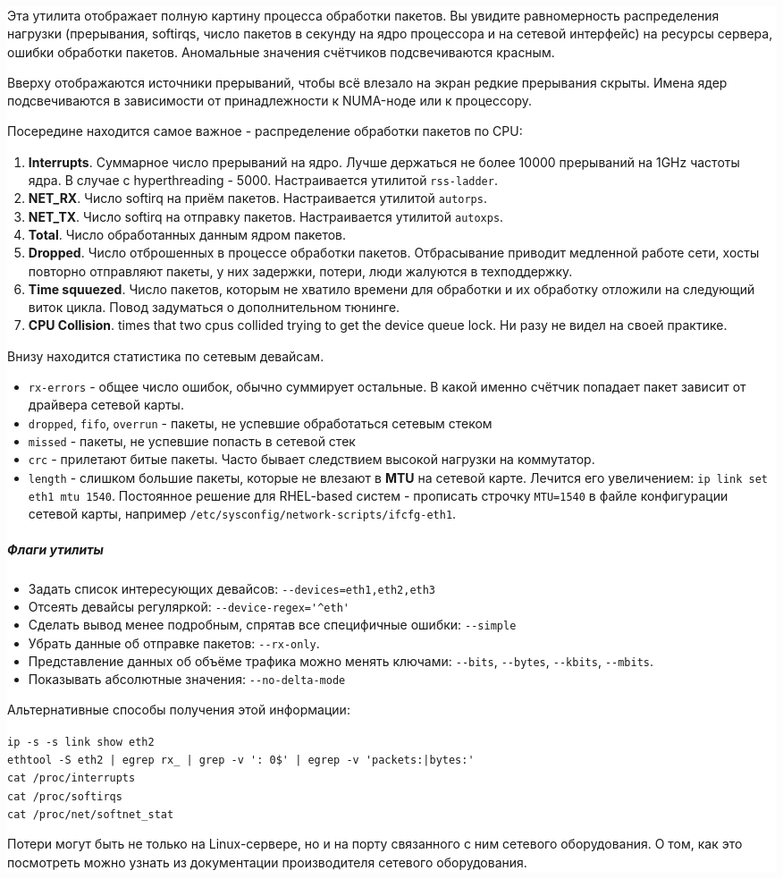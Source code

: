 Эта утилита отображает полную картину процесса обработки пакетов. Вы увидите равномерность распределения нагрузки (прерывания, softirqs, число пакетов в секунду на ядро процессора и на сетевой интерфейс) на ресурсы сервера, ошибки обработки пакетов. Аномальные значения счётчиков подсвечиваются красным.

Вверху отображаются источники прерываний, чтобы всё влезало на экран редкие прерывания скрыты. Имена ядер подсвечиваются в зависимости от принадлежности к NUMA-ноде или к процессору.

Посередине находится самое важное - распределение обработки пакетов по CPU:

1. **Interrupts**. Суммарное число прерываний на ядро. Лучше держаться не более 10000 прерываний на 1GHz частоты ядра. В случае с hyperthreading - 5000. Настраивается утилитой `rss-ladder`.
2. **NET_RX**. Число softirq на приём пакетов. Настраивается утилитой `autorps`.
3. **NET_TX**. Число softirq на отправку пакетов. Настраивается утилитой `autoxps`.
4. **Total**. Число обработанных данным ядром пакетов.
5. **Dropped**. Число отброшенных в процессе обработки пакетов. Отбрасывание приводит медленной работе сети, хосты повторно отправляют пакеты, у них задержки, потери, люди жалуются в техподдержку.
6. **Time squuezed**. Число пакетов, которым не хватило времени для обработки и их обработку отложили на следующий виток цикла. Повод задуматься о дополнительном тюнинге.
7. **CPU Collision**. times that two cpus collided trying to get the device queue lock. Ни разу не видел на своей практике.

Внизу находится статистика по сетевым девайсам.

- `rx-errors` - общее число ошибок, обычно суммирует остальные. В какой именно счётчик попадает пакет зависит от драйвера сетевой карты.
- `dropped`, `fifo`, `overrun` - пакеты, не успевшие обработаться сетевым стеком
- `missed` - пакеты, не успевшие попасть в сетевой стек
- `crc` - прилетают битые пакеты. Часто бывает следствием высокой нагрузки на коммутатор.
- `length` - слишком большие пакеты, которые не влезают в **MTU** на сетевой карте. Лечится его увеличением: `ip link set eth1 mtu 1540`. Постоянное решение для RHEL-based систем - прописать строчку `MTU=1540` в файле конфигурации сетевой карты, например `/etc/sysconfig/network-scripts/ifcfg-eth1`.

##### Флаги утилиты

- Задать список интересующих девайсов:  `--devices=eth1,eth2,eth3`
- Отсеять девайсы регуляркой: `--device-regex='^eth'`
- Сделать вывод менее подробным, спрятав все специфичные ошибки: `--simple`
- Убрать данные об отправке пакетов: `--rx-only`.
- Представление данных об объёме трафика можно менять ключами: `--bits`, `--bytes`, `--kbits`, `--mbits`.
- Показывать абсолютные значения: `--no-delta-mode`

Альтернативные способы получения этой информации:

``` shell
ip -s -s link show eth2
ethtool -S eth2 | egrep rx_ | grep -v ': 0$' | egrep -v 'packets:|bytes:'
cat /proc/interrupts
cat /proc/softirqs
cat /proc/net/softnet_stat
```

Потери могут быть не только на Linux-сервере, но и на порту связанного с ним сетевого оборудования. О том, как это посмотреть можно узнать из документации производителя сетевого оборудования.
